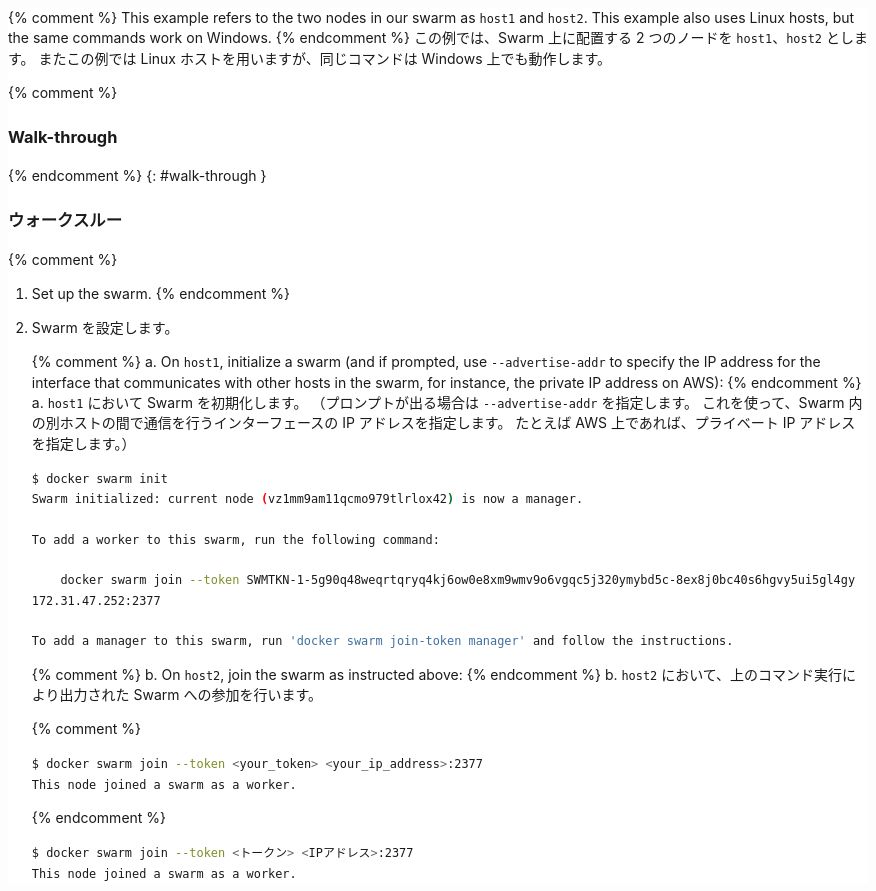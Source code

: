 {% comment %}
This example refers to the two nodes in our swarm as `host1` and `host2`. This
example also uses Linux hosts, but the same commands work on Windows.
{% endcomment %}
この例では、Swarm 上に配置する 2 つのノードを `host1`、`host2` とします。
またこの例では Linux ホストを用いますが、同じコマンドは Windows 上でも動作します。

{% comment %}
### Walk-through
{% endcomment %}
{: #walk-through }
### ウォークスルー

{% comment %}
1.  Set up the swarm.
{% endcomment %}
1.  Swarm を設定します。

    {% comment %}
    a.  On `host1`, initialize a swarm (and if prompted, use `--advertise-addr`
        to specify the IP address for the interface that communicates with other
        hosts in the swarm, for instance, the private IP address on AWS):
    {% endcomment %}
    a.  `host1` において Swarm を初期化します。
        （プロンプトが出る場合は `--advertise-addr` を指定します。
         これを使って、Swarm 内の別ホストの間で通信を行うインターフェースの IP アドレスを指定します。
         たとえば AWS 上であれば、プライベート IP アドレスを指定します。）


    ```bash
    $ docker swarm init
    Swarm initialized: current node (vz1mm9am11qcmo979tlrlox42) is now a manager.

    To add a worker to this swarm, run the following command:

        docker swarm join --token SWMTKN-1-5g90q48weqrtqryq4kj6ow0e8xm9wmv9o6vgqc5j320ymybd5c-8ex8j0bc40s6hgvy5ui5gl4gy 172.31.47.252:2377

    To add a manager to this swarm, run 'docker swarm join-token manager' and follow the instructions.
    ```

    {% comment %}
    b.  On `host2`, join the swarm as instructed above:
    {% endcomment %}
    b.  `host2` において、上のコマンド実行により出力された Swarm への参加を行います。

    {% comment %}
    ```bash
    $ docker swarm join --token <your_token> <your_ip_address>:2377
    This node joined a swarm as a worker.
    ```
    {% endcomment %}
    ```bash
    $ docker swarm join --token <トークン> <IPアドレス>:2377
    This node joined a swarm as a worker.
    ```
